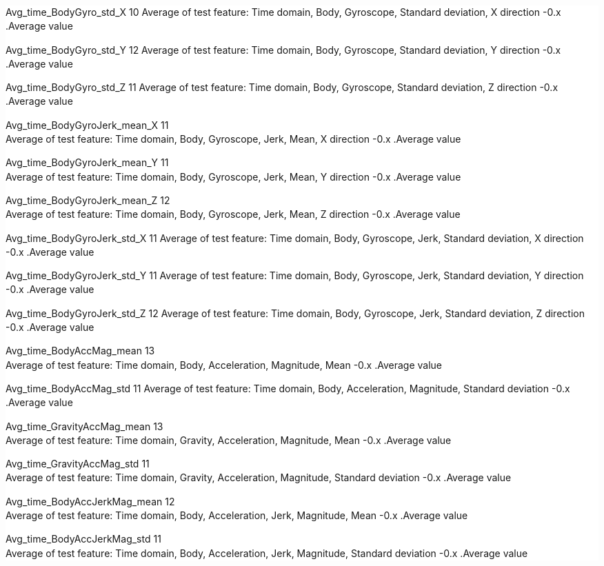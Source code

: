 Avg_time_BodyGyro_std_X			10
	Average of test feature: Time domain, Body, Gyroscope, Standard deviation, X direction
		-0.x  .Average value

Avg_time_BodyGyro_std_Y			12
	Average of test feature: Time domain, Body, Gyroscope, Standard deviation, Y direction
		-0.x  .Average value

Avg_time_BodyGyro_std_Z			11
	Average of test feature: Time domain, Body, Gyroscope, Standard deviation, Z direction
		-0.x  .Average value

Avg_time_BodyGyroJerk_mean_X	11	
	Average of test feature: Time domain, Body, Gyroscope, Jerk, Mean, X direction
		-0.x  .Average value

Avg_time_BodyGyroJerk_mean_Y	11	
	Average of test feature: Time domain, Body, Gyroscope, Jerk, Mean, Y direction
		-0.x  .Average value

Avg_time_BodyGyroJerk_mean_Z	12	
	Average of test feature: Time domain, Body, Gyroscope, Jerk, Mean, Z direction
		-0.x  .Average value

Avg_time_BodyGyroJerk_std_X		11
	Average of test feature: Time domain, Body, Gyroscope, Jerk, Standard deviation, X direction
		-0.x  .Average value

Avg_time_BodyGyroJerk_std_Y		11
	Average of test feature: Time domain, Body, Gyroscope, Jerk, Standard deviation, Y direction
		-0.x  .Average value

Avg_time_BodyGyroJerk_std_Z		12
	Average of test feature: Time domain, Body, Gyroscope, Jerk, Standard deviation, Z direction
		-0.x  .Average value

Avg_time_BodyAccMag_mean		13	
	Average of test feature: Time domain, Body, Acceleration, Magnitude, Mean
		-0.x  .Average value

Avg_time_BodyAccMag_std			11
	Average of test feature: Time domain, Body, Acceleration, Magnitude, Standard deviation
		-0.x  .Average value

Avg_time_GravityAccMag_mean		13	
	Average of test feature: Time domain, Gravity, Acceleration, Magnitude, Mean
		-0.x  .Average value

Avg_time_GravityAccMag_std		11	
	Average of test feature: Time domain, Gravity, Acceleration, Magnitude, Standard deviation
		-0.x  .Average value

Avg_time_BodyAccJerkMag_mean	12	
	Average of test feature: Time domain, Body, Acceleration, Jerk, Magnitude, Mean
		-0.x  .Average value

Avg_time_BodyAccJerkMag_std		11	
	Average of test feature: Time domain, Body, Acceleration, Jerk, Magnitude, Standard deviation
		-0.x  .Average value
